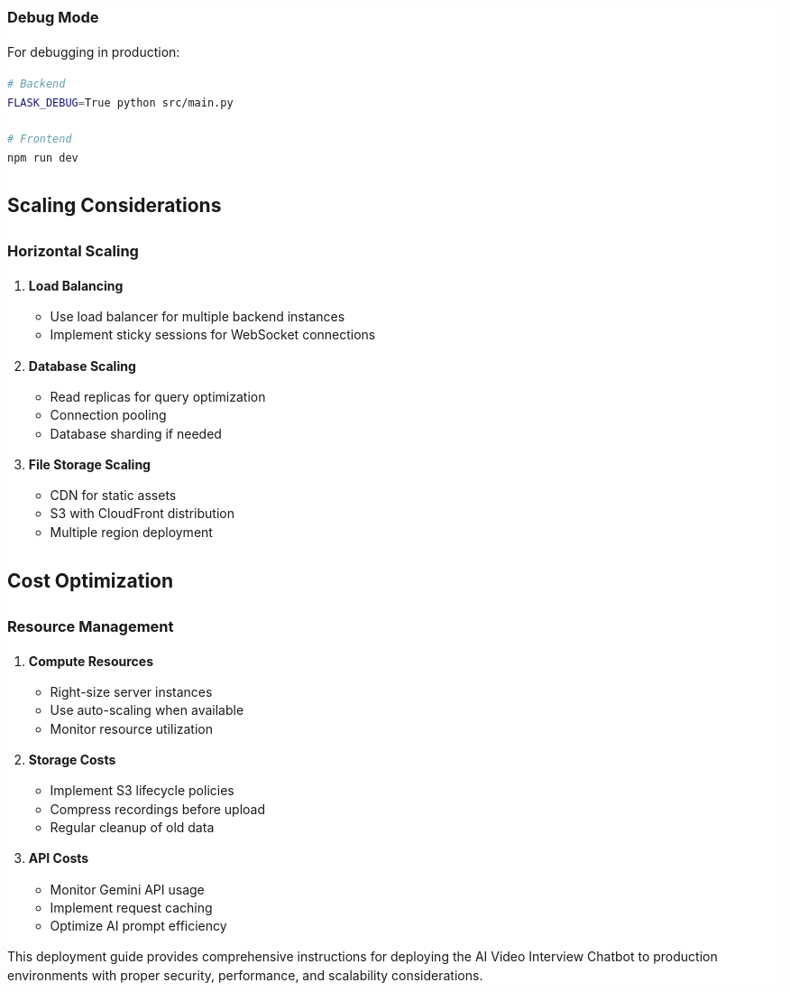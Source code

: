 ### Debug Mode

For debugging in production:
```bash
# Backend
FLASK_DEBUG=True python src/main.py

# Frontend
npm run dev
```

## Scaling Considerations

### Horizontal Scaling

1. **Load Balancing**
   - Use load balancer for multiple backend instances
   - Implement sticky sessions for WebSocket connections

2. **Database Scaling**
   - Read replicas for query optimization
   - Connection pooling
   - Database sharding if needed

3. **File Storage Scaling**
   - CDN for static assets
   - S3 with CloudFront distribution
   - Multiple region deployment

## Cost Optimization

### Resource Management

1. **Compute Resources**
   - Right-size server instances
   - Use auto-scaling when available
   - Monitor resource utilization

2. **Storage Costs**
   - Implement S3 lifecycle policies
   - Compress recordings before upload
   - Regular cleanup of old data

3. **API Costs**
   - Monitor Gemini API usage
   - Implement request caching
   - Optimize AI prompt efficiency

This deployment guide provides comprehensive instructions for deploying the AI Video Interview Chatbot to production environments with proper security, performance, and scalability considerations.

